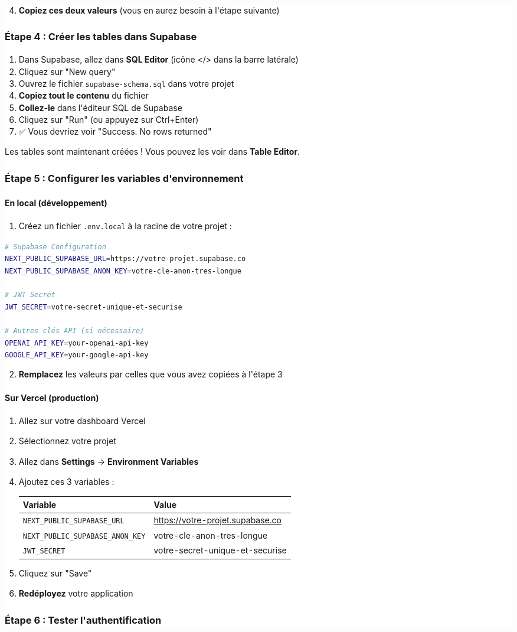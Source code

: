 4. **Copiez ces deux valeurs** (vous en aurez besoin à l'étape suivante)

### Étape 4 : Créer les tables dans Supabase

1. Dans Supabase, allez dans **SQL Editor** (icône </> dans la barre latérale)
2. Cliquez sur "New query"
3. Ouvrez le fichier `supabase-schema.sql` dans votre projet
4. **Copiez tout le contenu** du fichier
5. **Collez-le** dans l'éditeur SQL de Supabase
6. Cliquez sur "Run" (ou appuyez sur Ctrl+Enter)
7. ✅ Vous devriez voir "Success. No rows returned"

Les tables sont maintenant créées ! Vous pouvez les voir dans **Table Editor**.

### Étape 5 : Configurer les variables d'environnement

#### En local (développement)

1. Créez un fichier `.env.local` à la racine de votre projet :

```bash
# Supabase Configuration
NEXT_PUBLIC_SUPABASE_URL=https://votre-projet.supabase.co
NEXT_PUBLIC_SUPABASE_ANON_KEY=votre-cle-anon-tres-longue

# JWT Secret
JWT_SECRET=votre-secret-unique-et-securise

# Autres clés API (si nécessaire)
OPENAI_API_KEY=your-openai-api-key
GOOGLE_API_KEY=your-google-api-key
```

2. **Remplacez** les valeurs par celles que vous avez copiées à l'étape 3

#### Sur Vercel (production)

1. Allez sur votre dashboard Vercel
2. Sélectionnez votre projet
3. Allez dans **Settings** → **Environment Variables**
4. Ajoutez ces 3 variables :

   | Variable | Value |
   |----------|-------|
   | `NEXT_PUBLIC_SUPABASE_URL` | https://votre-projet.supabase.co |
   | `NEXT_PUBLIC_SUPABASE_ANON_KEY` | votre-cle-anon-tres-longue |
   | `JWT_SECRET` | votre-secret-unique-et-securise |

5. Cliquez sur "Save"
6. **Redéployez** votre application

### Étape 6 : Tester l'authentification
